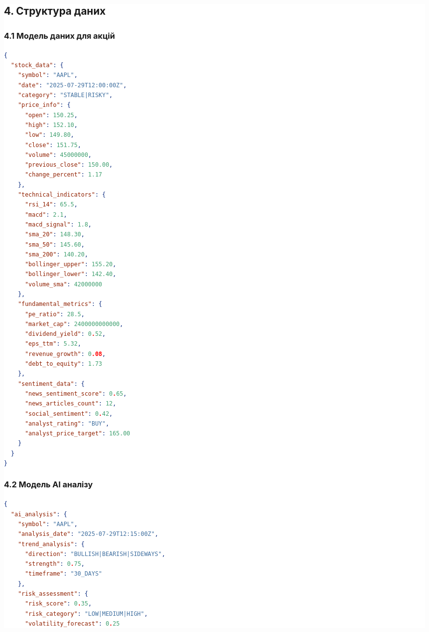 ## 4. Структура даних

### 4.1 Модель даних для акцій
```json
{
  "stock_data": {
    "symbol": "AAPL",
    "date": "2025-07-29T12:00:00Z",
    "category": "STABLE|RISKY",
    "price_info": {
      "open": 150.25,
      "high": 152.10,
      "low": 149.80,
      "close": 151.75,
      "volume": 45000000,
      "previous_close": 150.00,
      "change_percent": 1.17
    },
    "technical_indicators": {
      "rsi_14": 65.5,
      "macd": 2.1,
      "macd_signal": 1.8,
      "sma_20": 148.30,
      "sma_50": 145.60,
      "sma_200": 140.20,
      "bollinger_upper": 155.20,
      "bollinger_lower": 142.40,
      "volume_sma": 42000000
    },
    "fundamental_metrics": {
      "pe_ratio": 28.5,
      "market_cap": 2400000000000,
      "dividend_yield": 0.52,
      "eps_ttm": 5.32,
      "revenue_growth": 0.08,
      "debt_to_equity": 1.73
    },
    "sentiment_data": {
      "news_sentiment_score": 0.65,
      "news_articles_count": 12,
      "social_sentiment": 0.42,
      "analyst_rating": "BUY",
      "analyst_price_target": 165.00
    }
  }
}
```

### 4.2 Модель AI аналізу
```json
{
  "ai_analysis": {
    "symbol": "AAPL",
    "analysis_date": "2025-07-29T12:15:00Z",
    "trend_analysis": {
      "direction": "BULLISH|BEARISH|SIDEWAYS",
      "strength": 0.75,
      "timeframe": "30_DAYS"
    },
    "risk_assessment": {
      "risk_score": 0.35,
      "risk_category": "LOW|MEDIUM|HIGH",
      "volatility_forecast": 0.25
```